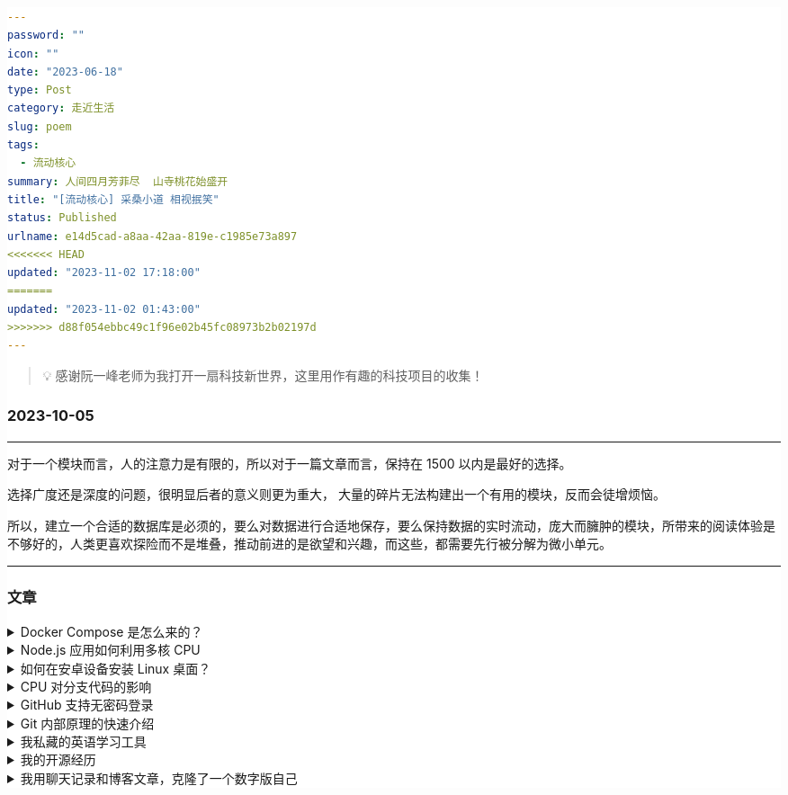 ```yaml
---
password: ""
icon: ""
date: "2023-06-18"
type: Post
category: 走近生活
slug: poem
tags:
  - 流动核心
summary: 人间四月芳菲尽  山寺桃花始盛开
title: "[流动核心] 采桑小道 相视抿笑"
status: Published
urlname: e14d5cad-a8aa-42aa-819e-c1985e73a897
<<<<<<< HEAD
updated: "2023-11-02 17:18:00"
=======
updated: "2023-11-02 01:43:00"
>>>>>>> d88f054ebbc49c1f96e02b45fc08973b2b02197d
---
```


> 💡 感谢阮一峰老师为我打开一扇科技新世界，这里用作有趣的科技项目的收集！

### 2023-10-05

---

对于一个模块而言，人的注意力是有限的，所以对于一篇文章而言，保持在 1500 以内是最好的选择。

选择广度还是深度的问题，很明显后者的意义则更为重大， 大量的碎片无法构建出一个有用的模块，反而会徒增烦恼。

所以，建立一个合适的数据库是必须的，要么对数据进行合适地保存，要么保持数据的实时流动，庞大而臃肿的模块，所带来的阅读体验是不够好的，人类更喜欢探险而不是堆叠，推动前进的是欲望和兴趣，而这些，都需要先行被分解为微小单元。

---

### 文章

<details><summary>Docker Compose 是怎么来的？</summary></details>

<details><summary>Node.js 应用如何利用多核 CPU</summary></details>

<details><summary>如何在安卓设备安装 Linux 桌面？</summary></details>

<details><summary>CPU 对分支代码的影响</summary></details>

<details><summary>GitHub 支持无密码登录</summary></details>

<details><summary>Git 内部原理的快速介绍</summary></details>

<details><summary>我私藏的英语学习工具</summary></details>

<details><summary>我的开源经历</summary></details>

<details><summary>我用聊天记录和博客文章，克隆了一个数字版自己</summary></details>
